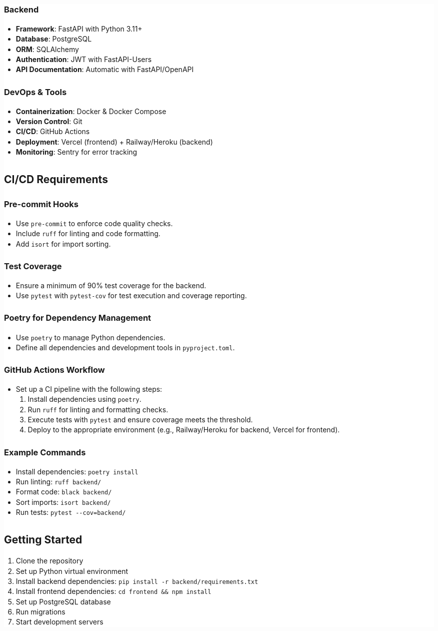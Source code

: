 ### Backend
- **Framework**: FastAPI with Python 3.11+
- **Database**: PostgreSQL
- **ORM**: SQLAlchemy
- **Authentication**: JWT with FastAPI-Users
- **API Documentation**: Automatic with FastAPI/OpenAPI

### DevOps & Tools
- **Containerization**: Docker & Docker Compose
- **Version Control**: Git
- **CI/CD**: GitHub Actions
- **Deployment**: Vercel (frontend) + Railway/Heroku (backend)
- **Monitoring**: Sentry for error tracking

## CI/CD Requirements

### Pre-commit Hooks
- Use `pre-commit` to enforce code quality checks.
- Include `ruff` for linting and code formatting.
- Add `isort` for import sorting.

### Test Coverage
- Ensure a minimum of 90% test coverage for the backend.
- Use `pytest` with `pytest-cov` for test execution and coverage reporting.

### Poetry for Dependency Management
- Use `poetry` to manage Python dependencies.
- Define all dependencies and development tools in `pyproject.toml`.

### GitHub Actions Workflow
- Set up a CI pipeline with the following steps:
  1. Install dependencies using `poetry`.
  2. Run `ruff` for linting and formatting checks.
  3. Execute tests with `pytest` and ensure coverage meets the threshold.
  4. Deploy to the appropriate environment (e.g., Railway/Heroku for backend, Vercel for frontend).

### Example Commands
- Install dependencies: `poetry install`
- Run linting: `ruff backend/`
- Format code: `black backend/`
- Sort imports: `isort backend/`
- Run tests: `pytest --cov=backend/`

## Getting Started

1. Clone the repository
2. Set up Python virtual environment
3. Install backend dependencies: `pip install -r backend/requirements.txt`
4. Install frontend dependencies: `cd frontend && npm install`
5. Set up PostgreSQL database
6. Run migrations
7. Start development servers
